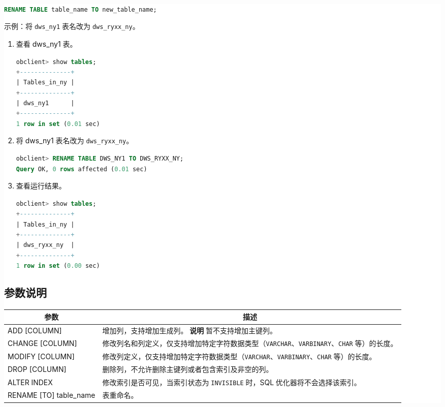 ```sql
RENAME TABLE table_name TO new_table_name;
```



示例：将 `dws_ny1` 表名改为 `dws_ryxx_ny`。

1. 查看 dws_ny1 表。

   ```sql
   obclient> show tables;
   +--------------+
   | Tables_in_ny |
   +--------------+
   | dws_ny1      |
   +--------------+
   1 row in set (0.01 sec)
   ```

   

2. 将 dws_ny1 表名改为 `dws_ryxx_ny`。

   ```sql
   obclient> RENAME TABLE DWS_NY1 TO DWS_RYXX_NY;
   Query OK, 0 rows affected (0.01 sec)
   ```

   

3. 查看运行结果。

   ```sql
   obclient> show tables;
   +--------------+
   | Tables_in_ny |
   +--------------+
   | dws_ryxx_ny  |
   +--------------+
   1 row in set (0.00 sec)
   ```

   




参数说明 
-------------------------



|                              **参数**                              |                             **描述**                              |
|------------------------------------------------------------------|-----------------------------------------------------------------|
| ADD \[COLUMN\]   | 增加列，支持增加生成列。 **说明**  暂不支持增加主键列。 |
| CHANGE \[COLUMN\]                                                | 修改列名和列定义，仅支持增加特定字符数据类型（`VARCHAR`、`VARBINARY`、`CHAR` 等）的长度。      |
| MODIFY \[COLUMN\]                                                | 修改列定义，仅支持增加特定字符数据类型（`VARCHAR`、`VARBINARY`、`CHAR` 等）的长度。         |
| DROP \[COLUMN\]                                                  | 删除列，不允许删除主键列或者包含索引及非空的列。                                        |
| ALTER INDEX                                                      | 修改索引是否可见，当索引状态为 `INVISIBLE` 时，SQL 优化器将不会选择该索引。                  |
| RENAME \[TO\] table_name                                         | 表重命名。                                                           |


